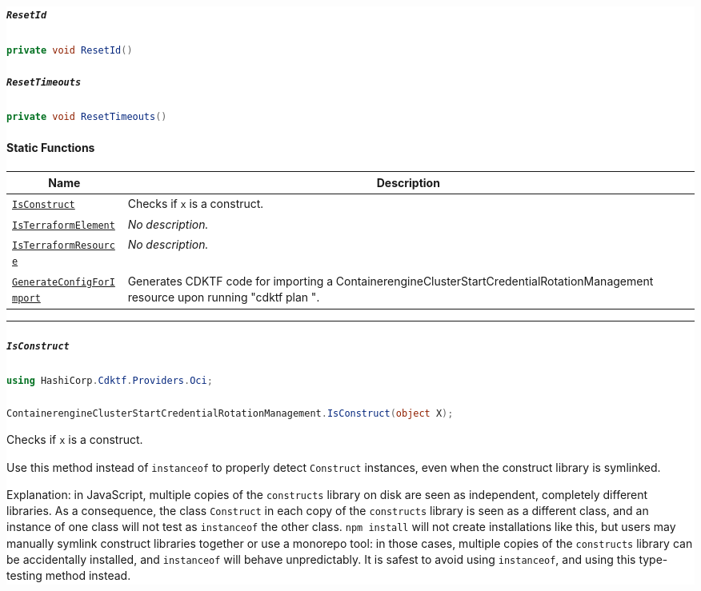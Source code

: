 
##### `ResetId` <a name="ResetId" id="rhizo-co-terraform-provider-oci.containerengineClusterStartCredentialRotationManagement.ContainerengineClusterStartCredentialRotationManagement.resetId"></a>

```csharp
private void ResetId()
```

##### `ResetTimeouts` <a name="ResetTimeouts" id="rhizo-co-terraform-provider-oci.containerengineClusterStartCredentialRotationManagement.ContainerengineClusterStartCredentialRotationManagement.resetTimeouts"></a>

```csharp
private void ResetTimeouts()
```

#### Static Functions <a name="Static Functions" id="Static Functions"></a>

| **Name** | **Description** |
| --- | --- |
| <code><a href="#rhizo-co-terraform-provider-oci.containerengineClusterStartCredentialRotationManagement.ContainerengineClusterStartCredentialRotationManagement.isConstruct">IsConstruct</a></code> | Checks if `x` is a construct. |
| <code><a href="#rhizo-co-terraform-provider-oci.containerengineClusterStartCredentialRotationManagement.ContainerengineClusterStartCredentialRotationManagement.isTerraformElement">IsTerraformElement</a></code> | *No description.* |
| <code><a href="#rhizo-co-terraform-provider-oci.containerengineClusterStartCredentialRotationManagement.ContainerengineClusterStartCredentialRotationManagement.isTerraformResource">IsTerraformResource</a></code> | *No description.* |
| <code><a href="#rhizo-co-terraform-provider-oci.containerengineClusterStartCredentialRotationManagement.ContainerengineClusterStartCredentialRotationManagement.generateConfigForImport">GenerateConfigForImport</a></code> | Generates CDKTF code for importing a ContainerengineClusterStartCredentialRotationManagement resource upon running "cdktf plan <stack-name>". |

---

##### `IsConstruct` <a name="IsConstruct" id="rhizo-co-terraform-provider-oci.containerengineClusterStartCredentialRotationManagement.ContainerengineClusterStartCredentialRotationManagement.isConstruct"></a>

```csharp
using HashiCorp.Cdktf.Providers.Oci;

ContainerengineClusterStartCredentialRotationManagement.IsConstruct(object X);
```

Checks if `x` is a construct.

Use this method instead of `instanceof` to properly detect `Construct`
instances, even when the construct library is symlinked.

Explanation: in JavaScript, multiple copies of the `constructs` library on
disk are seen as independent, completely different libraries. As a
consequence, the class `Construct` in each copy of the `constructs` library
is seen as a different class, and an instance of one class will not test as
`instanceof` the other class. `npm install` will not create installations
like this, but users may manually symlink construct libraries together or
use a monorepo tool: in those cases, multiple copies of the `constructs`
library can be accidentally installed, and `instanceof` will behave
unpredictably. It is safest to avoid using `instanceof`, and using
this type-testing method instead.

